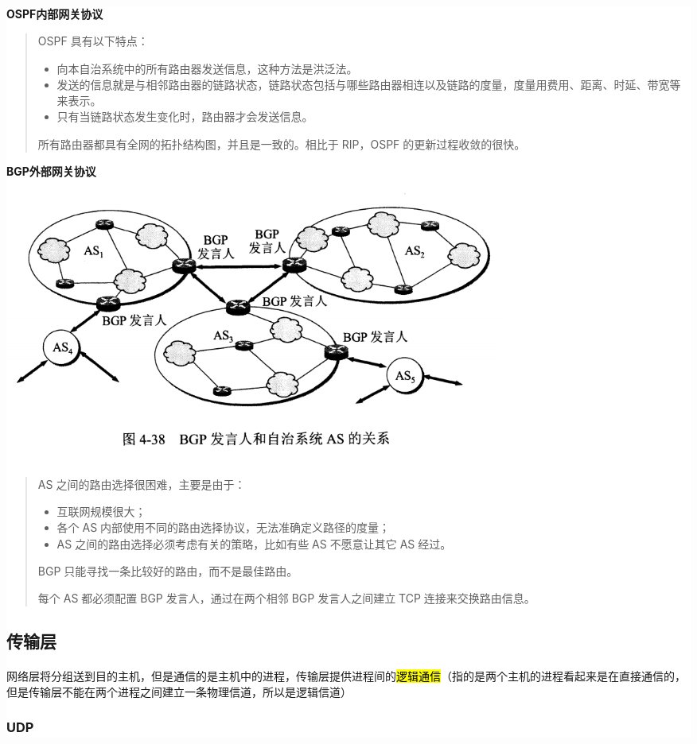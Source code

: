 **OSPF内部网关协议**

> OSPF 具有以下特点：
>
> - 向本自治系统中的所有路由器发送信息，这种方法是洪泛法。
> - 发送的信息就是与相邻路由器的链路状态，链路状态包括与哪些路由器相连以及链路的度量，度量用费用、距离、时延、带宽等来表示。
> - 只有当链路状态发生变化时，路由器才会发送信息。
>
> 所有路由器都具有全网的拓扑结构图，并且是一致的。相比于 RIP，OSPF 的更新过程收敛的很快。

**BGP外部网关协议**

![image-20250405184427461](../images/image-20250405184427461.png)

> AS 之间的路由选择很困难，主要是由于：
>
> - 互联网规模很大；
> - 各个 AS 内部使用不同的路由选择协议，无法准确定义路径的度量；
> - AS 之间的路由选择必须考虑有关的策略，比如有些 AS 不愿意让其它 AS 经过。
>
> BGP 只能寻找一条比较好的路由，而不是最佳路由。
>
> 每个 AS 都必须配置 BGP 发言人，通过在两个相邻 BGP 发言人之间建立 TCP 连接来交换路由信息。

## 传输层

网络层将分组送到目的主机，但是通信的是主机中的进程，传输层提供进程间的<mark>逻辑通信</mark>（指的是两个主机的进程看起来是在直接通信的，但是传输层不能在两个进程之间建立一条物理信道，所以是逻辑信道）

### UDP
